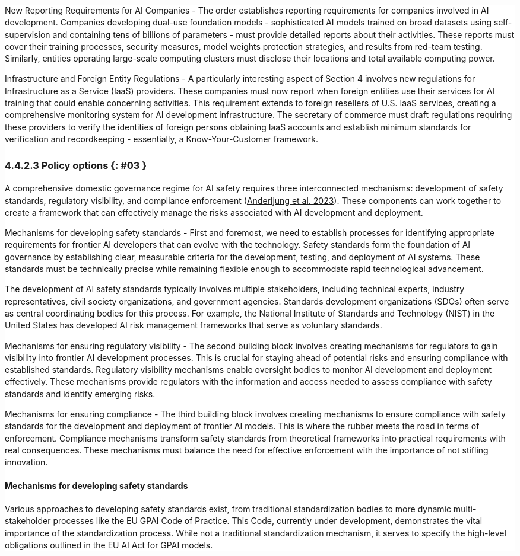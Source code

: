 New Reporting Requirements for AI Companies - The order establishes reporting requirements for companies involved in AI development. Companies developing dual-use foundation models - sophisticated AI models trained on broad datasets using self-supervision and containing tens of billions of parameters - must provide detailed reports about their activities. These reports must cover their training processes, security measures, model weights protection strategies, and results from red-team testing. Similarly, entities operating large-scale computing clusters must disclose their locations and total available computing power.

Infrastructure and Foreign Entity Regulations - A particularly interesting aspect of Section 4 involves new regulations for Infrastructure as a Service (IaaS) providers. These companies must now report when foreign entities use their services for AI training that could enable concerning activities. This requirement extends to foreign resellers of U.S. IaaS services, creating a comprehensive monitoring system for AI development infrastructure. The secretary of commerce must draft regulations requiring these providers to verify the identities of foreign persons obtaining IaaS accounts and establish minimum standards for verification and recordkeeping - essentially, a Know-Your-Customer framework.

### 4.4.2.3 Policy options {: #03 }

A comprehensive domestic governance regime for AI safety requires three interconnected mechanisms: development of safety standards, regulatory visibility, and compliance enforcement ([Anderljung et al. 2023](https://arxiv.org/abs/2307.03718)). These components can work together to create a framework that can effectively manage the risks associated with AI development and deployment.

Mechanisms for developing safety standards - First and foremost, we need to establish processes for identifying appropriate requirements for frontier AI developers that can evolve with the technology.  Safety standards form the foundation of AI governance by establishing clear, measurable criteria for the development, testing, and deployment of AI systems. These standards must be technically precise while remaining flexible enough to accommodate rapid technological advancement.

The development of AI safety standards typically involves multiple stakeholders, including technical experts, industry representatives, civil society organizations, and government agencies. Standards development organizations (SDOs) often serve as central coordinating bodies for this process. For example, the National Institute of Standards and Technology (NIST) in the United States has developed AI risk management frameworks that serve as voluntary standards.

Mechanisms for ensuring regulatory visibility - The second building block involves creating mechanisms for regulators to gain visibility into frontier AI development processes. This is crucial for staying ahead of potential risks and ensuring compliance with established standards. Regulatory visibility mechanisms enable oversight bodies to monitor AI development and deployment effectively. These mechanisms provide regulators with the information and access needed to assess compliance with safety standards and identify emerging risks.

Mechanisms for ensuring compliance - The third building block involves creating mechanisms to ensure compliance with safety standards for the development and deployment of frontier AI models. This is where the rubber meets the road in terms of enforcement. Compliance mechanisms transform safety standards from theoretical frameworks into practical requirements with real consequences. These mechanisms must balance the need for effective enforcement with the importance of not stifling innovation.

#### Mechanisms for developing safety standards

Various approaches to developing safety standards exist, from traditional standardization bodies to more dynamic multi-stakeholder processes like the EU GPAI Code of Practice. This Code, currently under development, demonstrates the vital importance of the standardization process. While not a traditional standardization mechanism, it serves to specify the high-level obligations outlined in the EU AI Act for GPAI models.
